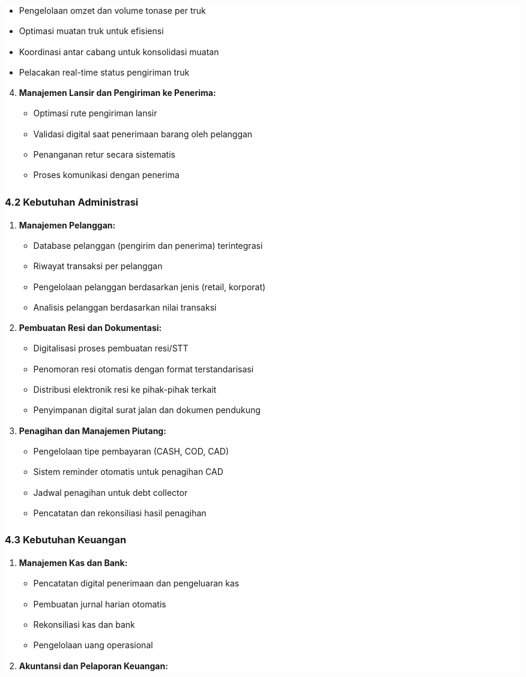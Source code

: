    - Pengelolaan omzet dan volume tonase per truk

   - Optimasi muatan truk untuk efisiensi

   - Koordinasi antar cabang untuk konsolidasi muatan

   - Pelacakan real-time status pengiriman truk

4. **Manajemen Lansir dan Pengiriman ke Penerima:**

   - Optimasi rute pengiriman lansir

   - Validasi digital saat penerimaan barang oleh pelanggan

   - Penanganan retur secara sistematis

   - Proses komunikasi dengan penerima


### **4.2 Kebutuhan Administrasi**

1. **Manajemen Pelanggan:**

   - Database pelanggan (pengirim dan penerima) terintegrasi

   - Riwayat transaksi per pelanggan

   - Pengelolaan pelanggan berdasarkan jenis (retail, korporat)

   - Analisis pelanggan berdasarkan nilai transaksi

2. **Pembuatan Resi dan Dokumentasi:**

   - Digitalisasi proses pembuatan resi/STT

   - Penomoran resi otomatis dengan format terstandarisasi

   - Distribusi elektronik resi ke pihak-pihak terkait

   - Penyimpanan digital surat jalan dan dokumen pendukung

3. **Penagihan dan Manajemen Piutang:**

   - Pengelolaan tipe pembayaran (CASH, COD, CAD)

   - Sistem reminder otomatis untuk penagihan CAD

   - Jadwal penagihan untuk debt collector

   - Pencatatan dan rekonsiliasi hasil penagihan


### **4.3 Kebutuhan Keuangan**

1. **Manajemen Kas dan Bank:**

   - Pencatatan digital penerimaan dan pengeluaran kas

   - Pembuatan jurnal harian otomatis

   - Rekonsiliasi kas dan bank

   - Pengelolaan uang operasional

2. **Akuntansi dan Pelaporan Keuangan:**
